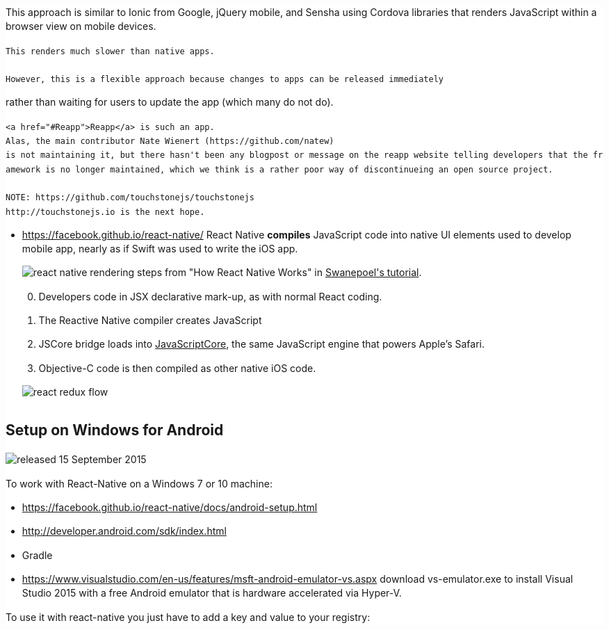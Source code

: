    This approach is similar to Ionic from Google, jQuery mobile, and
   Sensha using Cordova libraries that renders JavaScript within a browser view on mobile devices.

    This renders much slower than native apps.
   
    However, this is a flexible approach because changes to apps can be released immediately
   rather than waiting for users to update the app (which many do not do).

    <a href="#Reapp">Reapp</a> is such an app.
    Alas, the main contributor Nate Wienert (https://github.com/natew) 
    is not maintaining it, but there hasn't been any blogpost or message on the reapp website telling developers that the framework is no longer maintained, which we think is a rather poor way of discontinueing an open source project.

    NOTE: https://github.com/touchstonejs/touchstonejs
    http://touchstonejs.io is the next hope.

 * https://facebook.github.io/react-native/
   React Native <strong>compiles</strong> JavaScript code into
    native UI elements used to develop mobile app, 
    nearly as if Swift was used to write the iOS app.

   ![react native rendering steps](https://cloud.githubusercontent.com/assets/300046/13196703/baf6997a-d78a-11e5-8362-b0cb8a717c93.PNG)
   from "How React Native Works" in <a href="#Swanepoel_2015">Swanepoel's tutorial</a>.

   0. Developers code in JSX declarative mark-up, as with normal React coding.

   0. The Reactive Native compiler creates JavaScript

   0. JSCore bridge loads into <a target="_blank" href="http://trac.webkit.org/wiki/JavaScriptCore">
      JavaScriptCore</a>, the same JavaScript engine that powers Apple’s Safari.

   0. Objective-C code is then compiled as other native iOS code.


   <img width="999" alt="react redux flow" src="https://cloud.githubusercontent.com/assets/300046/12704033/af5bc36c-c806-11e5-8bd9-a2bfbcde35a5.png">



<a name="SetupWindows"></a>

## Setup on Windows for Android

![released 15 September 2015](https://code.facebook.com/posts/1189117404435352)

To work with React-Native on a Windows 7 or 10 machine:

  * https://facebook.github.io/react-native/docs/android-setup.html

  * http://developer.android.com/sdk/index.html

  * Gradle

  * https://www.visualstudio.com/en-us/features/msft-android-emulator-vs.aspx
    download vs-emulator.exe to install
    Visual Studio 2015
    with a free Android emulator that is hardware accelerated via Hyper-V.

To use it with react-native you just have to add a key and value to your registry:
